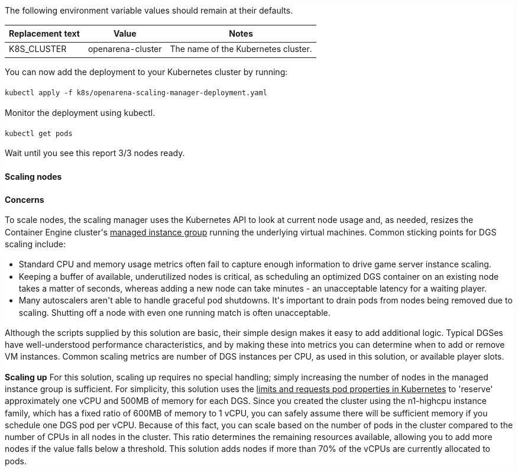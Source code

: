 
The following environment variable values should remain at their defaults.


Replacement text | Value | Notes
------------ | ------------- | -------------
K8S_CLUSTER | openarena-cluster | The name of the Kubernetes cluster.

You can now add the deployment to your Kubernetes cluster by running:
```
kubectl apply -f k8s/openarena-scaling-manager-deployment.yaml
```

Monitor the deployment using kubectl.
```
kubectl get pods
```

Wait until you see this report 3/3 nodes ready.



#### Scaling nodes


**Concerns**

To scale nodes, the scaling manager uses the Kubernetes API to look at current node usage and, as needed, resizes the Container Engine cluster's [managed instance group](https://cloud.google.com/compute/docs/instance-groups/) running the underlying virtual machines. Common sticking points for DGS scaling include:


* Standard CPU and memory usage metrics often fail to capture enough information to drive game server instance scaling.
* Keeping a buffer of available, underutilized nodes is critical, as scheduling an optimized DGS container on an existing node takes a matter of seconds, whereas adding a new node can take minutes - an unacceptable latency for a waiting player.
* Many autoscalers aren't able to handle graceful pod shutdowns. It's important to drain pods from nodes being removed due to scaling. Shutting off a node with even one running match is often unacceptable.

Although the scripts supplied by this solution are basic, their simple design makes it easy to add additional logic. Typical DGSes have well-understood performance characteristics, and by making these into metrics you can determine when to add or remove VM instances. Common scaling metrics are number of DGS instances per CPU, as used in this solution, or available player slots.


**Scaling up**
For this solution, scaling up requires no special handling; simply increasing the number of nodes in the managed instance group is sufficient. For simplicity, this solution uses the [limits and requests pod properties in Kubernetes](https://kubernetes.io/docs/concepts/configuration/manage-compute-resources-container/#resource-requests-and-limits-of-pod-and-container) to 'reserve' approximately one vCPU and 500MB of memory for each DGS. Since you created the cluster using the n1-highcpu instance family, which has a fixed ratio of 600MB of memory to 1 vCPU, you can safely assume there will be sufficient memory if you schedule one DGS pod per vCPU. Because of this fact, you can scale based on the number of pods in the cluster compared to the number of CPUs in all nodes in the cluster. This ratio determines the remaining resources available, allowing you to add more nodes if the value falls below a threshold. This solution adds nodes if more than 70% of the vCPUs are currently allocated to pods.
